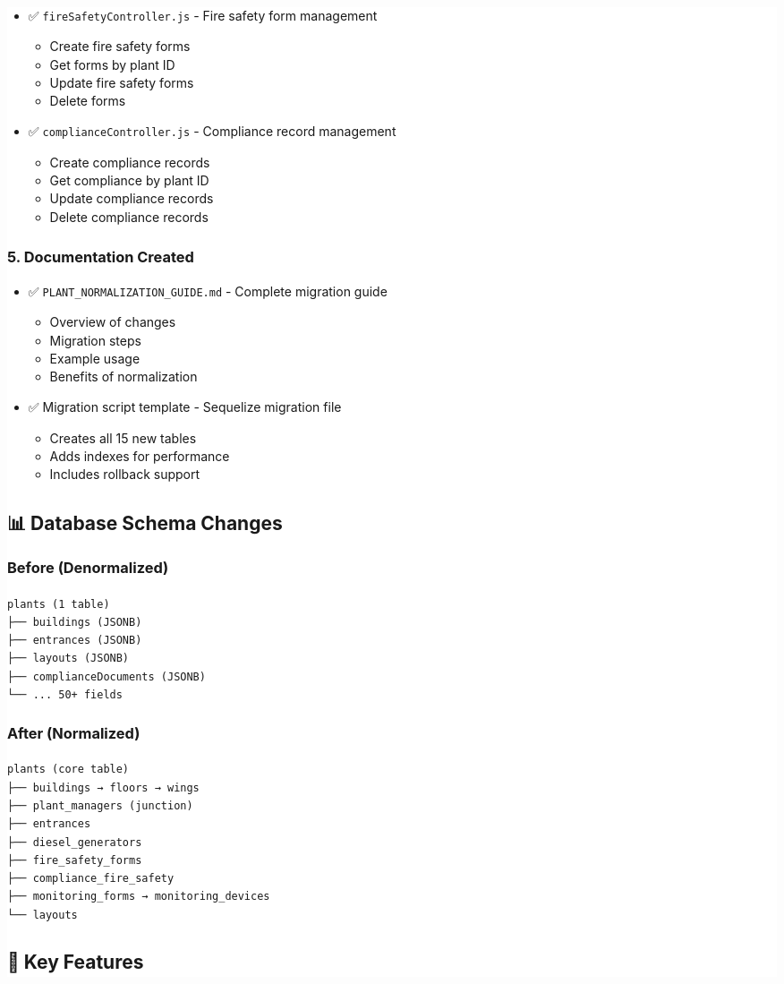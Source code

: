 - ✅ `fireSafetyController.js` - Fire safety form management
  - Create fire safety forms
  - Get forms by plant ID
  - Update fire safety forms
  - Delete forms
  
- ✅ `complianceController.js` - Compliance record management
  - Create compliance records
  - Get compliance by plant ID
  - Update compliance records
  - Delete compliance records

### 5. Documentation Created
- ✅ `PLANT_NORMALIZATION_GUIDE.md` - Complete migration guide
  - Overview of changes
  - Migration steps
  - Example usage
  - Benefits of normalization
  
- ✅ Migration script template - Sequelize migration file
  - Creates all 15 new tables
  - Adds indexes for performance
  - Includes rollback support

## 📊 Database Schema Changes

### Before (Denormalized)
```
plants (1 table)
├── buildings (JSONB)
├── entrances (JSONB)
├── layouts (JSONB)
├── complianceDocuments (JSONB)
└── ... 50+ fields
```

### After (Normalized)
```
plants (core table)
├── buildings → floors → wings
├── plant_managers (junction)
├── entrances
├── diesel_generators
├── fire_safety_forms
├── compliance_fire_safety
├── monitoring_forms → monitoring_devices
└── layouts
```

## 🔑 Key Features
